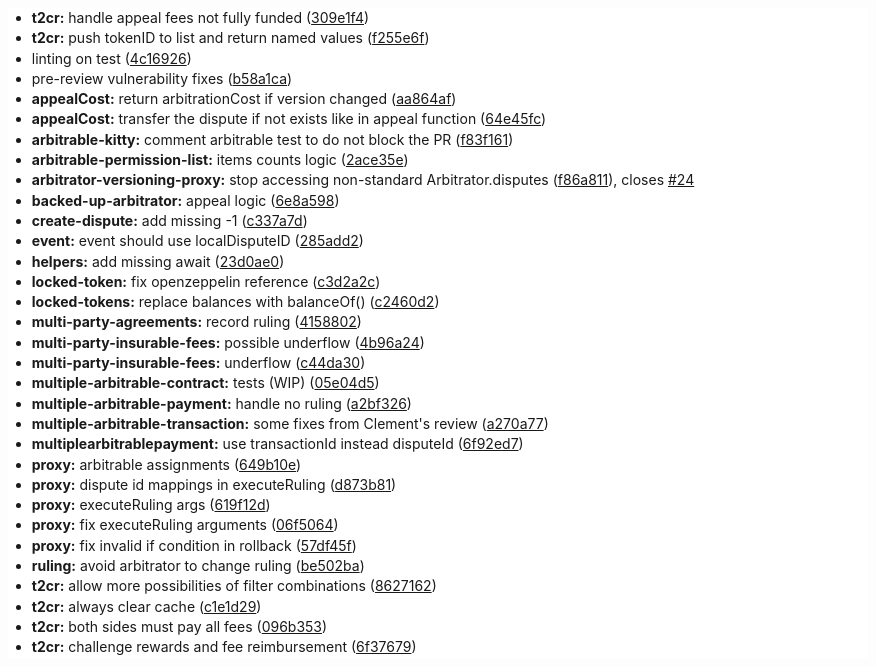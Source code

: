 - **t2cr:** handle appeal fees not fully funded ([309e1f4](https://github.com/kleros/kleros-interaction/commit/309e1f4))
- **t2cr:** push tokenID to list and return named values ([f255e6f](https://github.com/kleros/kleros-interaction/commit/f255e6f))
- linting on test ([4c16926](https://github.com/kleros/kleros-interaction/commit/4c16926))
- pre-review vulnerability fixes ([b58a1ca](https://github.com/kleros/kleros-interaction/commit/b58a1ca))
- **appealCost:** return arbitrationCost if version changed ([aa864af](https://github.com/kleros/kleros-interaction/commit/aa864af))
- **appealCost:** transfer the dispute if not exists like in appeal function ([64e45fc](https://github.com/kleros/kleros-interaction/commit/64e45fc))
- **arbitrable-kitty:** comment arbitrable test to do not block the PR ([f83f161](https://github.com/kleros/kleros-interaction/commit/f83f161))
- **arbitrable-permission-list:** items counts logic ([2ace35e](https://github.com/kleros/kleros-interaction/commit/2ace35e))
- **arbitrator-versioning-proxy:** stop accessing non-standard Arbitrator.disputes ([f86a811](https://github.com/kleros/kleros-interaction/commit/f86a811)), closes [#24](https://github.com/kleros/kleros-interaction/issues/24)
- **backed-up-arbitrator:** appeal logic ([6e8a598](https://github.com/kleros/kleros-interaction/commit/6e8a598))
- **create-dispute:** add missing -1 ([c337a7d](https://github.com/kleros/kleros-interaction/commit/c337a7d))
- **event:** event should use localDisputeID ([285add2](https://github.com/kleros/kleros-interaction/commit/285add2))
- **helpers:** add missing await ([23d0ae0](https://github.com/kleros/kleros-interaction/commit/23d0ae0))
- **locked-token:** fix openzeppelin reference ([c3d2a2c](https://github.com/kleros/kleros-interaction/commit/c3d2a2c))
- **locked-tokens:** replace balances with balanceOf() ([c2460d2](https://github.com/kleros/kleros-interaction/commit/c2460d2))
- **multi-party-agreements:** record ruling ([4158802](https://github.com/kleros/kleros-interaction/commit/4158802))
- **multi-party-insurable-fees:** possible underflow ([4b96a24](https://github.com/kleros/kleros-interaction/commit/4b96a24))
- **multi-party-insurable-fees:** underflow ([c44da30](https://github.com/kleros/kleros-interaction/commit/c44da30))
- **multiple-arbitrable-contract:** tests (WIP) ([05e04d5](https://github.com/kleros/kleros-interaction/commit/05e04d5))
- **multiple-arbitrable-payment:** handle no ruling ([a2bf326](https://github.com/kleros/kleros-interaction/commit/a2bf326))
- **multiple-arbitrable-transaction:** some fixes from Clement's review ([a270a77](https://github.com/kleros/kleros-interaction/commit/a270a77))
- **multiplearbitrablepayment:** use transactionId instead disputeId ([6f92ed7](https://github.com/kleros/kleros-interaction/commit/6f92ed7))
- **proxy:** arbitrable assignments ([649b10e](https://github.com/kleros/kleros-interaction/commit/649b10e))
- **proxy:** dispute id mappings in executeRuling ([d873b81](https://github.com/kleros/kleros-interaction/commit/d873b81))
- **proxy:** executeRuling args ([619f12d](https://github.com/kleros/kleros-interaction/commit/619f12d))
- **proxy:** fix executeRuling arguments ([06f5064](https://github.com/kleros/kleros-interaction/commit/06f5064))
- **proxy:** fix invalid if condition in rollback ([57df45f](https://github.com/kleros/kleros-interaction/commit/57df45f))
- **ruling:** avoid arbitrator to change ruling ([be502ba](https://github.com/kleros/kleros-interaction/commit/be502ba))
- **t2cr:** allow more possibilities of filter combinations ([8627162](https://github.com/kleros/kleros-interaction/commit/8627162))
- **t2cr:** always clear cache ([c1e1d29](https://github.com/kleros/kleros-interaction/commit/c1e1d29))
- **t2cr:** both sides must pay all fees ([096b353](https://github.com/kleros/kleros-interaction/commit/096b353))
- **t2cr:** challenge rewards and fee reimbursement ([6f37679](https://github.com/kleros/kleros-interaction/commit/6f37679))
